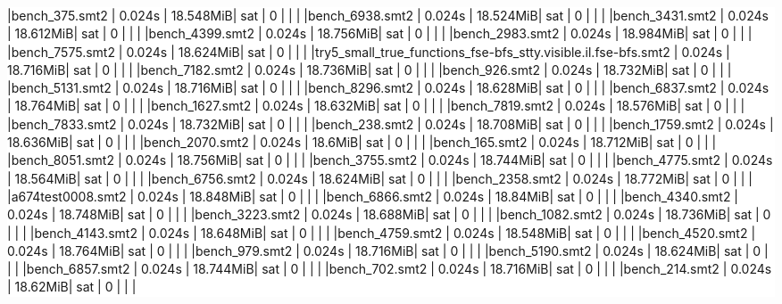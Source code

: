 |bench_375.smt2                                               |    0.024s | 18.548MiB| sat | 0 |  |  |
|bench_6938.smt2                                              |    0.024s | 18.524MiB| sat | 0 |  |  |
|bench_3431.smt2                                              |    0.024s | 18.612MiB| sat | 0 |  |  |
|bench_4399.smt2                                              |    0.024s | 18.756MiB| sat | 0 |  |  |
|bench_2983.smt2                                              |    0.024s | 18.984MiB| sat | 0 |  |  |
|bench_7575.smt2                                              |    0.024s | 18.624MiB| sat | 0 |  |  |
|try5_small_true_functions_fse-bfs_stty.visible.il.fse-bfs.smt2 |    0.024s | 18.716MiB| sat | 0 |  |  |
|bench_7182.smt2                                              |    0.024s | 18.736MiB| sat | 0 |  |  |
|bench_926.smt2                                               |    0.024s | 18.732MiB| sat | 0 |  |  |
|bench_5131.smt2                                              |    0.024s | 18.716MiB| sat | 0 |  |  |
|bench_8296.smt2                                              |    0.024s | 18.628MiB| sat | 0 |  |  |
|bench_6837.smt2                                              |    0.024s | 18.764MiB| sat | 0 |  |  |
|bench_1627.smt2                                              |    0.024s | 18.632MiB| sat | 0 |  |  |
|bench_7819.smt2                                              |    0.024s | 18.576MiB| sat | 0 |  |  |
|bench_7833.smt2                                              |    0.024s | 18.732MiB| sat | 0 |  |  |
|bench_238.smt2                                               |    0.024s | 18.708MiB| sat | 0 |  |  |
|bench_1759.smt2                                              |    0.024s | 18.636MiB| sat | 0 |  |  |
|bench_2070.smt2                                              |    0.024s | 18.6MiB| sat | 0 |  |  |
|bench_165.smt2                                               |    0.024s | 18.712MiB| sat | 0 |  |  |
|bench_8051.smt2                                              |    0.024s | 18.756MiB| sat | 0 |  |  |
|bench_3755.smt2                                              |    0.024s | 18.744MiB| sat | 0 |  |  |
|bench_4775.smt2                                              |    0.024s | 18.564MiB| sat | 0 |  |  |
|bench_6756.smt2                                              |    0.024s | 18.624MiB| sat | 0 |  |  |
|bench_2358.smt2                                              |    0.024s | 18.772MiB| sat | 0 |  |  |
|a674test0008.smt2                                            |    0.024s | 18.848MiB| sat | 0 |  |  |
|bench_6866.smt2                                              |    0.024s | 18.84MiB| sat | 0 |  |  |
|bench_4340.smt2                                              |    0.024s | 18.748MiB| sat | 0 |  |  |
|bench_3223.smt2                                              |    0.024s | 18.688MiB| sat | 0 |  |  |
|bench_1082.smt2                                              |    0.024s | 18.736MiB| sat | 0 |  |  |
|bench_4143.smt2                                              |    0.024s | 18.648MiB| sat | 0 |  |  |
|bench_4759.smt2                                              |    0.024s | 18.548MiB| sat | 0 |  |  |
|bench_4520.smt2                                              |    0.024s | 18.764MiB| sat | 0 |  |  |
|bench_979.smt2                                               |    0.024s | 18.716MiB| sat | 0 |  |  |
|bench_5190.smt2                                              |    0.024s | 18.624MiB| sat | 0 |  |  |
|bench_6857.smt2                                              |    0.024s | 18.744MiB| sat | 0 |  |  |
|bench_702.smt2                                               |    0.024s | 18.716MiB| sat | 0 |  |  |
|bench_214.smt2                                               |    0.024s | 18.62MiB| sat | 0 |  |  |